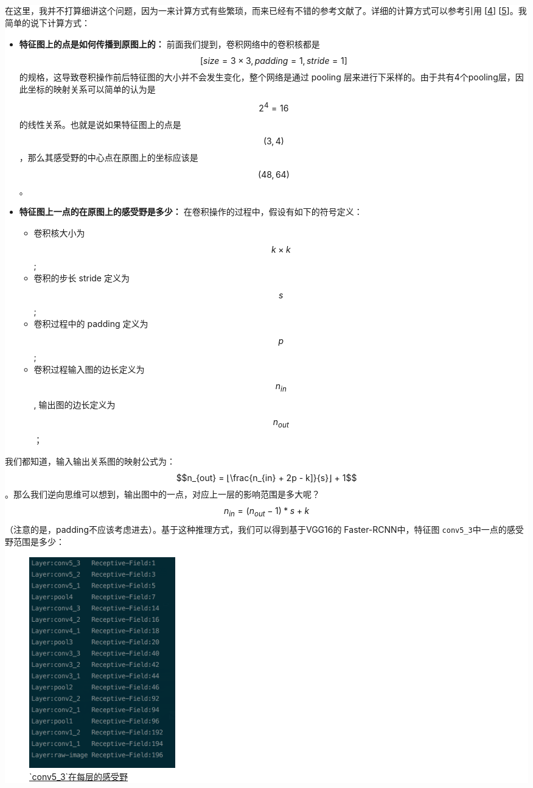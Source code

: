 在这里，我并不打算细讲这个问题，因为一来计算方式有些繁琐，而来已经有不错的参考文献了。详细的计算方式可以参考引用
[[4](https://zhuanlan.zhihu.com/p/24780433)]
[[5](https://medium.com/mlreview/a-guide-to-receptive-field-arithmetic-for-convolutional-neural-networks-e0f514068807)]。我简单的说下计算方式：

* **特征图上的点是如何传播到原图上的：**
前面我们提到，卷积网络中的卷积核都是$$[size=3 \times 3, padding=1, stride=1]$$ 的规格，这导致卷积操作前后特征图的大小并不会发生变化，整个网络是通过 pooling 层来进行下采样的。由于共有4个pooling层，因此坐标的映射关系可以简单的认为是 $$2^4 = 16$$ 的线性关系。也就是说如果特征图上的点是$$(3, 4)$$，那么其感受野的中心点在原图上的坐标应该是$$(48, 64)$$。

* **特征图上一点的在原图上的感受野是多少：** 在卷积操作的过程中，假设有如下的符号定义：
    * 卷积核大小为 $$k \times k$$;
    * 卷积的步长 stride 定义为 $$s$$;
    * 卷积过程中的 padding 定义为 $$p$$;
    * 卷积过程输入图的边长定义为 $$n_{in}$$, 输出图的边长定义为 $$n_{out}$$；

我们都知道，输入输出关系图的映射公式为：$$n_{out} = ⌊\frac{n_{in} + 2p - k]}{s}⌋ + 1$$。那么我们逆向思维可以想到，输出图中的一点，对应上一层的影响范围是多大呢？$$n_{in} = (n_{out} - 1)*s + k$$（注意的是，padding不应该考虑进去）。基于这种推理方式，我们可以得到基于VGG16的 Faster-RCNN中，特征图 `conv5_3`中一点的感受野范围是多少：


<figure>
	<a href=""><img src="/assets/images/faster-rcnn/rf.png" alt="" width="240" heigh="400"></a>
    <figcaption><a href="" title="">`conv5_3`在每层的感受野</a></figcaption>
</figure>

